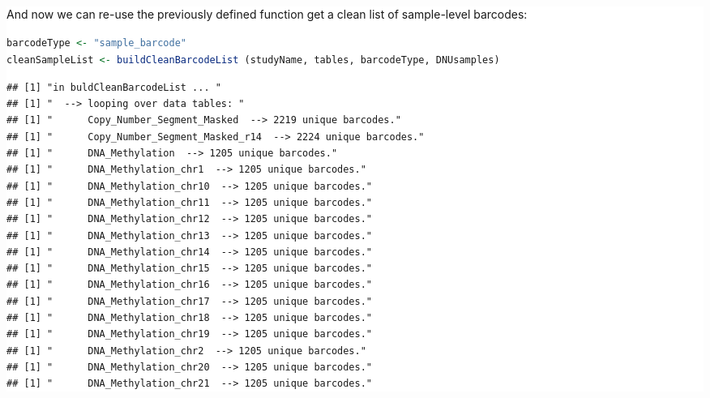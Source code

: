 And now we can re-use the previously defined function get a clean list
of sample-level barcodes:

``` r
barcodeType <- "sample_barcode"
cleanSampleList <- buildCleanBarcodeList (studyName, tables, barcodeType, DNUsamples)
```

    ## [1] "in buldCleanBarcodeList ... "
    ## [1] "  --> looping over data tables: "
    ## [1] "      Copy_Number_Segment_Masked  --> 2219 unique barcodes."
    ## [1] "      Copy_Number_Segment_Masked_r14  --> 2224 unique barcodes."
    ## [1] "      DNA_Methylation  --> 1205 unique barcodes."
    ## [1] "      DNA_Methylation_chr1  --> 1205 unique barcodes."
    ## [1] "      DNA_Methylation_chr10  --> 1205 unique barcodes."
    ## [1] "      DNA_Methylation_chr11  --> 1205 unique barcodes."
    ## [1] "      DNA_Methylation_chr12  --> 1205 unique barcodes."
    ## [1] "      DNA_Methylation_chr13  --> 1205 unique barcodes."
    ## [1] "      DNA_Methylation_chr14  --> 1205 unique barcodes."
    ## [1] "      DNA_Methylation_chr15  --> 1205 unique barcodes."
    ## [1] "      DNA_Methylation_chr16  --> 1205 unique barcodes."
    ## [1] "      DNA_Methylation_chr17  --> 1205 unique barcodes."
    ## [1] "      DNA_Methylation_chr18  --> 1205 unique barcodes."
    ## [1] "      DNA_Methylation_chr19  --> 1205 unique barcodes."
    ## [1] "      DNA_Methylation_chr2  --> 1205 unique barcodes."
    ## [1] "      DNA_Methylation_chr20  --> 1205 unique barcodes."
    ## [1] "      DNA_Methylation_chr21  --> 1205 unique barcodes."